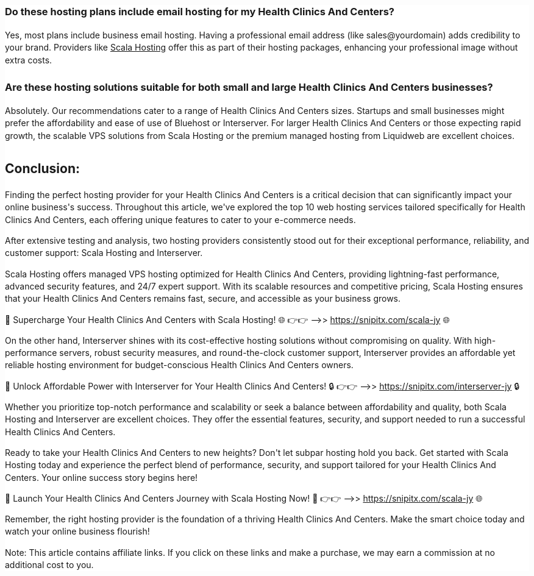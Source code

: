### Do these hosting plans include email hosting for my Health Clinics And Centers? 
Yes, most plans include business email hosting. Having a professional email address (like sales@yourdomain) adds credibility to your brand. Providers like [Scala Hosting](https://snipitx.com/scala-jy) offer this as part of their hosting packages, enhancing your professional image without extra costs.

### Are these hosting solutions suitable for both small and large Health Clinics And Centers businesses? 
Absolutely. Our recommendations cater to a range of Health Clinics And Centers sizes. Startups and small businesses might prefer the affordability and ease of use of Bluehost or Interserver. For larger Health Clinics And Centers or those expecting rapid growth, the scalable VPS solutions from Scala Hosting or the premium managed hosting from Liquidweb are excellent choices.

## Conclusion:

Finding the perfect hosting provider for your Health Clinics And Centers is a critical decision that can significantly impact your online business's success. Throughout this article, we've explored the top 10 web hosting services tailored specifically for Health Clinics And Centers, each offering unique features to cater to your e-commerce needs.

After extensive testing and analysis, two hosting providers consistently stood out for their exceptional performance, reliability, and customer support: Scala Hosting and Interserver.

Scala Hosting offers managed VPS hosting optimized for Health Clinics And Centers, providing lightning-fast performance, advanced security features, and 24/7 expert support. With its scalable resources and competitive pricing, Scala Hosting ensures that your Health Clinics And Centers remains fast, secure, and accessible as your business grows.

🚀 Supercharge Your Health Clinics And Centers with Scala Hosting! 🌐
👉👉 -->> https://snipitx.com/scala-jy 🌐

On the other hand, Interserver shines with its cost-effective hosting solutions without compromising on quality. With high-performance servers, robust security measures, and round-the-clock customer support, Interserver provides an affordable yet reliable hosting environment for budget-conscious Health Clinics And Centers owners.

💸 Unlock Affordable Power with Interserver for Your Health Clinics And Centers! 🔒
👉👉 -->> https://snipitx.com/interserver-jy 🔒

Whether you prioritize top-notch performance and scalability or seek a balance between affordability and quality, both Scala Hosting and Interserver are excellent choices. They offer the essential features, security, and support needed to run a successful Health Clinics And Centers.

Ready to take your Health Clinics And Centers to new heights? Don't let subpar hosting hold you back. Get started with Scala Hosting today and experience the perfect blend of performance, security, and support tailored for your Health Clinics And Centers. Your online success story begins here!

🚀 Launch Your Health Clinics And Centers Journey with Scala Hosting Now! 🌟
👉👉 -->> https://snipitx.com/scala-jy 🌐

Remember, the right hosting provider is the foundation of a thriving Health Clinics And Centers. Make the smart choice today and watch your online business flourish!

Note: This article contains affiliate links. If you click on these links and make a purchase, we may earn a commission at no additional cost to you.